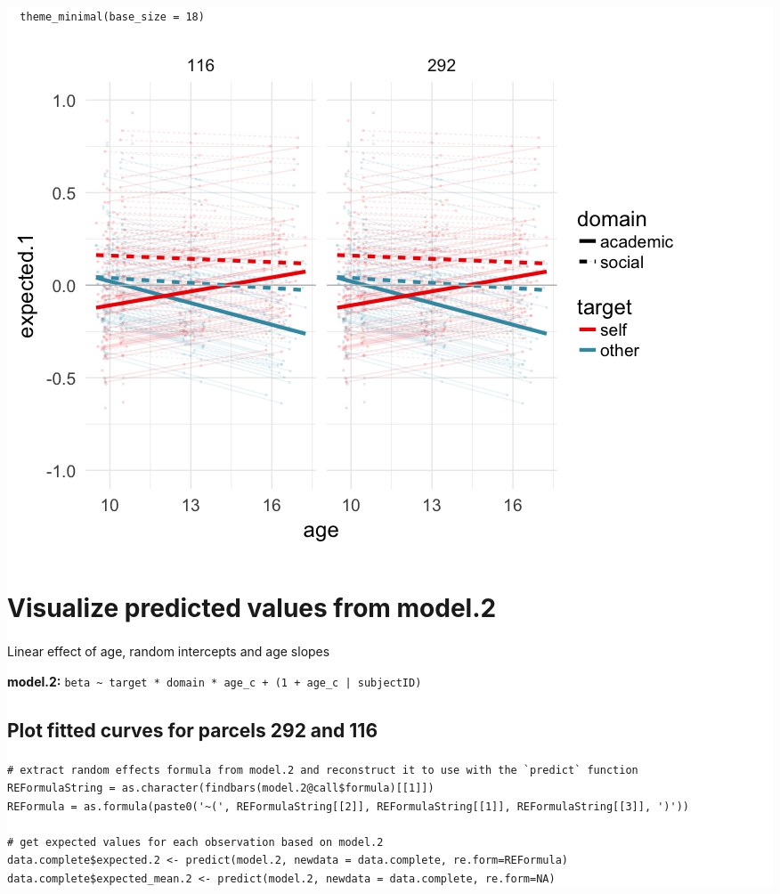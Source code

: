       theme_minimal(base_size = 18)

![](model_visualize_estimates_files/figure-markdown_strict/predicted%20interaction%20model.1-1.png)

Visualize predicted values from model.2
=======================================

Linear effect of age, random intercepts and age slopes

**model.2:** `beta ~ target * domain * age_c + (1 + age_c | subjectID)`

Plot fitted curves for parcels 292 and 116
------------------------------------------

    # extract random effects formula from model.2 and reconstruct it to use with the `predict` function
    REFormulaString = as.character(findbars(model.2@call$formula)[[1]])
    REFormula = as.formula(paste0('~(', REFormulaString[[2]], REFormulaString[[1]], REFormulaString[[3]], ')'))

    # get expected values for each observation based on model.2
    data.complete$expected.2 <- predict(model.2, newdata = data.complete, re.form=REFormula)
    data.complete$expected_mean.2 <- predict(model.2, newdata = data.complete, re.form=NA)
